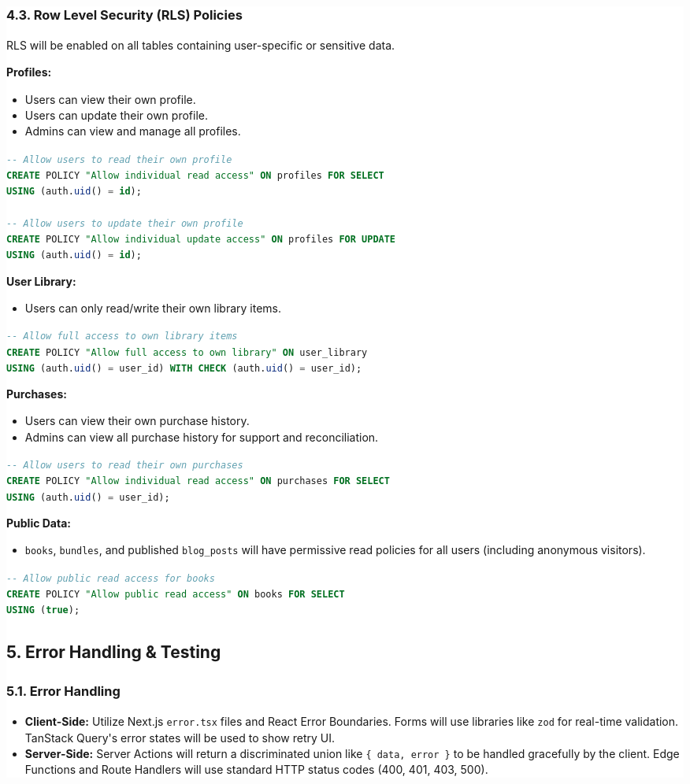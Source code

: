 ### 4.3. Row Level Security (RLS) Policies

RLS will be enabled on all tables containing user-specific or sensitive data.

**Profiles:**
- Users can view their own profile.
- Users can update their own profile.
- Admins can view and manage all profiles.

```sql
-- Allow users to read their own profile
CREATE POLICY "Allow individual read access" ON profiles FOR SELECT
USING (auth.uid() = id);

-- Allow users to update their own profile
CREATE POLICY "Allow individual update access" ON profiles FOR UPDATE
USING (auth.uid() = id);
```

**User Library:**
- Users can only read/write their own library items.

```sql
-- Allow full access to own library items
CREATE POLICY "Allow full access to own library" ON user_library
USING (auth.uid() = user_id) WITH CHECK (auth.uid() = user_id);
```

**Purchases:**
- Users can view their own purchase history.
- Admins can view all purchase history for support and reconciliation.

```sql
-- Allow users to read their own purchases
CREATE POLICY "Allow individual read access" ON purchases FOR SELECT
USING (auth.uid() = user_id);
```

**Public Data:**
- `books`, `bundles`, and published `blog_posts` will have permissive read policies for all users (including anonymous visitors).

```sql
-- Allow public read access for books
CREATE POLICY "Allow public read access" ON books FOR SELECT
USING (true);
```

## 5. Error Handling & Testing

### 5.1. Error Handling

- **Client-Side:** Utilize Next.js `error.tsx` files and React Error Boundaries. Forms will use libraries like `zod` for real-time validation. TanStack Query's error states will be used to show retry UI.
- **Server-Side:** Server Actions will return a discriminated union like `{ data, error }` to be handled gracefully by the client. Edge Functions and Route Handlers will use standard HTTP status codes (400, 401, 403, 500).

